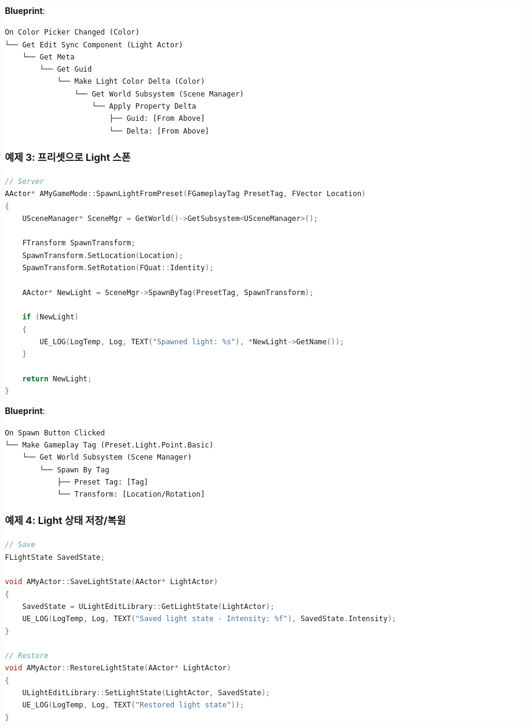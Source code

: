 **Blueprint**:
```
On Color Picker Changed (Color)
└── Get Edit Sync Component (Light Actor)
    └── Get Meta
        └── Get Guid
            └── Make Light Color Delta (Color)
                └── Get World Subsystem (Scene Manager)
                    └── Apply Property Delta
                        ├── Guid: [From Above]
                        └── Delta: [From Above]
```

### 예제 3: 프리셋으로 Light 스폰

```cpp
// Server
AActor* AMyGameMode::SpawnLightFromPreset(FGameplayTag PresetTag, FVector Location)
{
    USceneManager* SceneMgr = GetWorld()->GetSubsystem<USceneManager>();

    FTransform SpawnTransform;
    SpawnTransform.SetLocation(Location);
    SpawnTransform.SetRotation(FQuat::Identity);

    AActor* NewLight = SceneMgr->SpawnByTag(PresetTag, SpawnTransform);

    if (NewLight)
    {
        UE_LOG(LogTemp, Log, TEXT("Spawned light: %s"), *NewLight->GetName());
    }

    return NewLight;
}
```

**Blueprint**:
```
On Spawn Button Clicked
└── Make Gameplay Tag (Preset.Light.Point.Basic)
    └── Get World Subsystem (Scene Manager)
        └── Spawn By Tag
            ├── Preset Tag: [Tag]
            └── Transform: [Location/Rotation]
```

### 예제 4: Light 상태 저장/복원

```cpp
// Save
FLightState SavedState;

void AMyActor::SaveLightState(AActor* LightActor)
{
    SavedState = ULightEditLibrary::GetLightState(LightActor);
    UE_LOG(LogTemp, Log, TEXT("Saved light state - Intensity: %f"), SavedState.Intensity);
}

// Restore
void AMyActor::RestoreLightState(AActor* LightActor)
{
    ULightEditLibrary::SetLightState(LightActor, SavedState);
    UE_LOG(LogTemp, Log, TEXT("Restored light state"));
}
```
